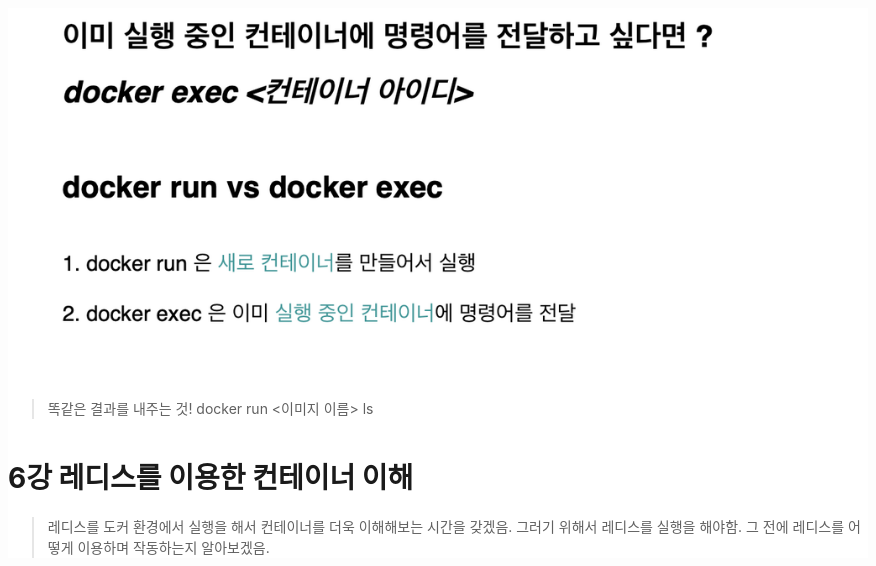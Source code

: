 ![14](14.png)

> 똑같은 결과를 내주는 것! docker run <이미지 이름> ls

# 6강 레디스를 이용한 컨테이너 이해

> 레디스를 도커 환경에서 실행을 해서 컨테이너를 더욱 이해해보는 시간을 갖겠음.
> 그러기 위해서 레디스를 실행을 해야함.
> 그 전에 레디스를 어떻게 이용하며 작동하는지 알아보겠음.
